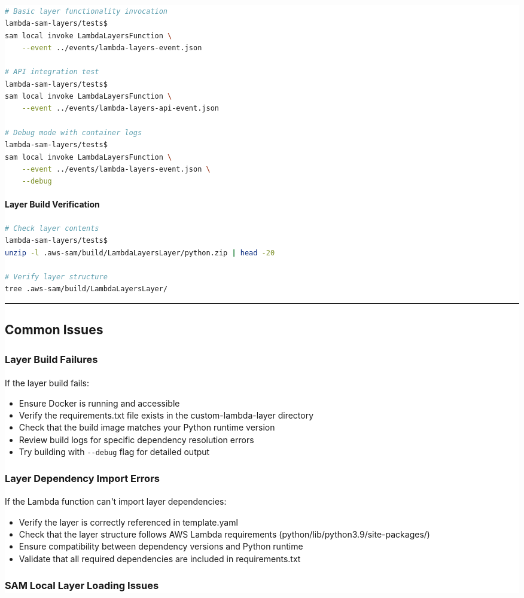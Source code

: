 ```sh
# Basic layer functionality invocation
lambda-sam-layers/tests$
sam local invoke LambdaLayersFunction \
    --event ../events/lambda-layers-event.json

# API integration test
lambda-sam-layers/tests$
sam local invoke LambdaLayersFunction \
    --event ../events/lambda-layers-api-event.json

# Debug mode with container logs
lambda-sam-layers/tests$
sam local invoke LambdaLayersFunction \
    --event ../events/lambda-layers-event.json \
    --debug
```

#### Layer Build Verification

```sh
# Check layer contents
lambda-sam-layers/tests$
unzip -l .aws-sam/build/LambdaLayersLayer/python.zip | head -20

# Verify layer structure
tree .aws-sam/build/LambdaLayersLayer/
```

---

## Common Issues

### Layer Build Failures

If the layer build fails:

- Ensure Docker is running and accessible
- Verify the requirements.txt file exists in the custom-lambda-layer directory
- Check that the build image matches your Python runtime version
- Review build logs for specific dependency resolution errors
- Try building with `--debug` flag for detailed output

### Layer Dependency Import Errors

If the Lambda function can't import layer dependencies:

- Verify the layer is correctly referenced in template.yaml
- Check that the layer structure follows AWS Lambda requirements (python/lib/python3.9/site-packages/)
- Ensure compatibility between dependency versions and Python runtime
- Validate that all required dependencies are included in requirements.txt

### SAM Local Layer Loading Issues
